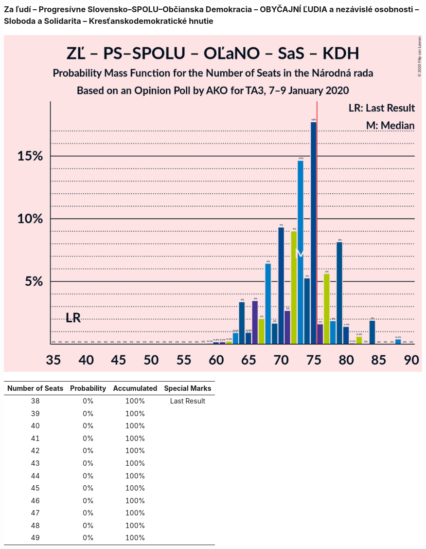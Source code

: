 ### Za ľudí – Progresívne Slovensko–SPOLU–Občianska Demokracia – OBYČAJNÍ ĽUDIA a nezávislé osobnosti – Sloboda a Solidarita – Kresťanskodemokratické hnutie

![Graph with seats probability mass function not yet produced](2020-01-09-AKO-coalitions-seats-pmf-zľ–ps–spolu–oľano–sas–kdh.png "Seats Probability Mass Function")

| Number of Seats | Probability | Accumulated | Special Marks |
|:---------------:|:-----------:|:-----------:|:-------------:|
| 38 | 0% | 100% | Last Result |
| 39 | 0% | 100% |  |
| 40 | 0% | 100% |  |
| 41 | 0% | 100% |  |
| 42 | 0% | 100% |  |
| 43 | 0% | 100% |  |
| 44 | 0% | 100% |  |
| 45 | 0% | 100% |  |
| 46 | 0% | 100% |  |
| 47 | 0% | 100% |  |
| 48 | 0% | 100% |  |
| 49 | 0% | 100% |  |